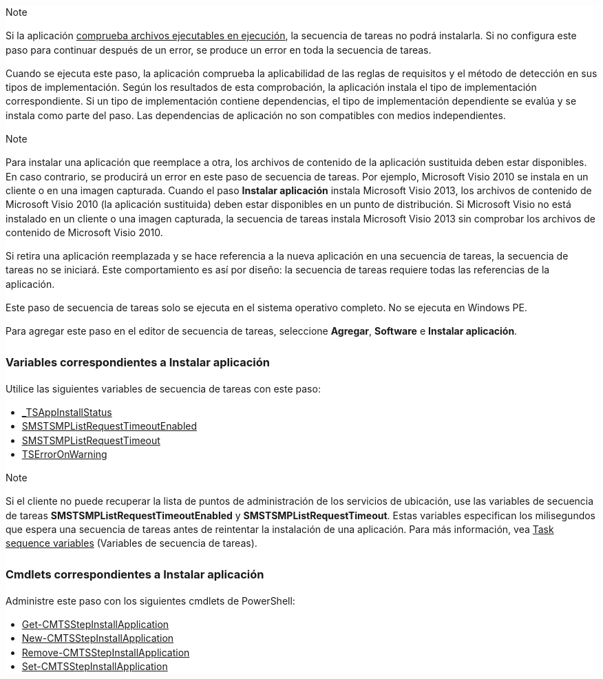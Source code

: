 > [!Note]
> Si la aplicación [comprueba archivos ejecutables en ejecución](../../apps/deploy-use/deploy-applications.md#bkmk_exe-check), la secuencia de tareas no podrá instalarla. Si no configura este paso para continuar después de un error, se produce un error en toda la secuencia de tareas.

Cuando se ejecuta este paso, la aplicación comprueba la aplicabilidad de las reglas de requisitos y el método de detección en sus tipos de implementación. Según los resultados de esta comprobación, la aplicación instala el tipo de implementación correspondiente. Si un tipo de implementación contiene dependencias, el tipo de implementación dependiente se evalúa y se instala como parte del paso. Las dependencias de aplicación no son compatibles con medios independientes.  

> [!NOTE]  
> Para instalar una aplicación que reemplace a otra, los archivos de contenido de la aplicación sustituida deben estar disponibles. En caso contrario, se producirá un error en este paso de secuencia de tareas. Por ejemplo, Microsoft Visio 2010 se instala en un cliente o en una imagen capturada. Cuando el paso **Instalar aplicación** instala Microsoft Visio 2013, los archivos de contenido de Microsoft Visio 2010 (la aplicación sustituida) deben estar disponibles en un punto de distribución. Si Microsoft Visio no está instalado en un cliente o una imagen capturada, la secuencia de tareas instala Microsoft Visio 2013 sin comprobar los archivos de contenido de Microsoft Visio 2010.  
>
> Si retira una aplicación reemplazada y se hace referencia a la nueva aplicación en una secuencia de tareas, la secuencia de tareas no se iniciará.
Este comportamiento es así por diseño: la secuencia de tareas requiere todas las referencias de la aplicación.  

Este paso de secuencia de tareas solo se ejecuta en el sistema operativo completo. No se ejecuta en Windows PE.  

Para agregar este paso en el editor de secuencia de tareas, seleccione **Agregar**, **Software** e **Instalar aplicación**.

### <a name="variables-for-install-application"></a>Variables correspondientes a Instalar aplicación

Utilice las siguientes variables de secuencia de tareas con este paso:  

- [_TSAppInstallStatus](task-sequence-variables.md#TSAppInstallStatus)  
- [SMSTSMPListRequestTimeoutEnabled](task-sequence-variables.md#SMSTSMPListRequestTimeoutEnabled)  
- [SMSTSMPListRequestTimeout](task-sequence-variables.md#SMSTSMPListRequestTimeout)  
- [TSErrorOnWarning](task-sequence-variables.md#TSErrorOnWarning)  

> [!NOTE]  
> Si el cliente no puede recuperar la lista de puntos de administración de los servicios de ubicación, use las variables de secuencia de tareas **SMSTSMPListRequestTimeoutEnabled** y **SMSTSMPListRequestTimeout**. Estas variables especifican los milisegundos que espera una secuencia de tareas antes de reintentar la instalación de una aplicación. Para más información, vea [Task sequence variables](task-sequence-variables.md) (Variables de secuencia de tareas).

### <a name="cmdlets-for-install-application"></a>Cmdlets correspondientes a Instalar aplicación

Administre este paso con los siguientes cmdlets de PowerShell:

- [Get-CMTSStepInstallApplication](/powershell/module/configurationmanager/get-cmtsstepinstallapplication)
- [New-CMTSStepInstallApplication](/powershell/module/configurationmanager/new-cmtsstepinstallapplication)
- [Remove-CMTSStepInstallApplication](/powershell/module/configurationmanager/remove-cmtsstepinstallapplication)
- [Set-CMTSStepInstallApplication](/powershell/module/configurationmanager/set-cmtsstepinstallapplication)

